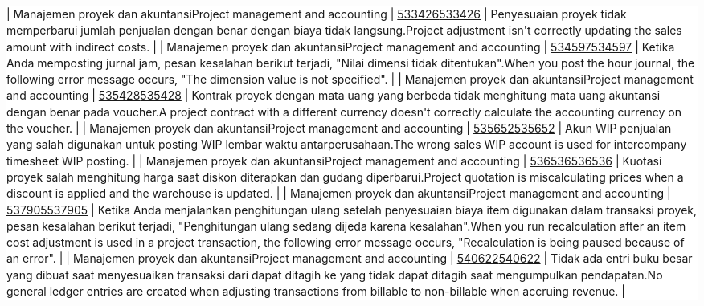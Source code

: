 | <span data-ttu-id="73b78-321">Manajemen proyek dan akuntansi</span><span class="sxs-lookup"><span data-stu-id="73b78-321">Project management and accounting</span></span> | [<span data-ttu-id="73b78-322">533426</span><span class="sxs-lookup"><span data-stu-id="73b78-322">533426</span></span>](https://fix.lcs.dynamics.com/Issue/Details/?bugId=533426) | <span data-ttu-id="73b78-323">Penyesuaian proyek tidak memperbarui jumlah penjualan dengan benar dengan biaya tidak langsung.</span><span class="sxs-lookup"><span data-stu-id="73b78-323">Project adjustment isn't correctly updating the sales amount with indirect costs.</span></span>                                                                                                                              |
| <span data-ttu-id="73b78-324">Manajemen proyek dan akuntansi</span><span class="sxs-lookup"><span data-stu-id="73b78-324">Project management and accounting</span></span> | [<span data-ttu-id="73b78-325">534597</span><span class="sxs-lookup"><span data-stu-id="73b78-325">534597</span></span>](https://fix.lcs.dynamics.com/Issue/Details/?bugId=534597) | <span data-ttu-id="73b78-326">Ketika Anda memposting jurnal jam, pesan kesalahan berikut terjadi, "Nilai dimensi tidak ditentukan".</span><span class="sxs-lookup"><span data-stu-id="73b78-326">When you post the hour journal, the following error message occurs, "The dimension value is not specified".</span></span>                                                                                                                                  |
| <span data-ttu-id="73b78-327">Manajemen proyek dan akuntansi</span><span class="sxs-lookup"><span data-stu-id="73b78-327">Project management and accounting</span></span> | [<span data-ttu-id="73b78-328">535428</span><span class="sxs-lookup"><span data-stu-id="73b78-328">535428</span></span>](https://fix.lcs.dynamics.com/Issue/Details/?bugId=535428) | <span data-ttu-id="73b78-329">Kontrak proyek dengan mata uang yang berbeda tidak menghitung mata uang akuntansi dengan benar pada voucher.</span><span class="sxs-lookup"><span data-stu-id="73b78-329">A project contract with a different currency doesn't correctly calculate the accounting currency on the voucher.</span></span>                                                                                              |
| <span data-ttu-id="73b78-330">Manajemen proyek dan akuntansi</span><span class="sxs-lookup"><span data-stu-id="73b78-330">Project management and accounting</span></span> | [<span data-ttu-id="73b78-331">535652</span><span class="sxs-lookup"><span data-stu-id="73b78-331">535652</span></span>](https://fix.lcs.dynamics.com/Issue/Details/?bugId=535652) | <span data-ttu-id="73b78-332">Akun WIP penjualan yang salah digunakan untuk posting WIP lembar waktu antarperusahaan.</span><span class="sxs-lookup"><span data-stu-id="73b78-332">The wrong sales WIP account is used for intercompany timesheet WIP posting.</span></span>                                                                                                                                     |
| <span data-ttu-id="73b78-333">Manajemen proyek dan akuntansi</span><span class="sxs-lookup"><span data-stu-id="73b78-333">Project management and accounting</span></span> | [<span data-ttu-id="73b78-334">536536</span><span class="sxs-lookup"><span data-stu-id="73b78-334">536536</span></span>](https://fix.lcs.dynamics.com/Issue/Details/?bugId=536536) | <span data-ttu-id="73b78-335">Kuotasi proyek salah menghitung harga saat diskon diterapkan dan gudang diperbarui.</span><span class="sxs-lookup"><span data-stu-id="73b78-335">Project quotation is miscalculating prices when a discount is applied and the warehouse is updated.</span></span>                                                                                                       |
| <span data-ttu-id="73b78-336">Manajemen proyek dan akuntansi</span><span class="sxs-lookup"><span data-stu-id="73b78-336">Project management and accounting</span></span> | [<span data-ttu-id="73b78-337">537905</span><span class="sxs-lookup"><span data-stu-id="73b78-337">537905</span></span>](https://fix.lcs.dynamics.com/Issue/Details/?bugId=537905) | <span data-ttu-id="73b78-338">Ketika Anda menjalankan penghitungan ulang setelah penyesuaian biaya item digunakan dalam transaksi proyek, pesan kesalahan berikut terjadi, "Penghitungan ulang sedang dijeda karena kesalahan".</span><span class="sxs-lookup"><span data-stu-id="73b78-338">When you run recalculation after an item cost adjustment is used in a project transaction, the following error message occurs, "Recalculation is being paused because of an error".</span></span>                                                               |
| <span data-ttu-id="73b78-339">Manajemen proyek dan akuntansi</span><span class="sxs-lookup"><span data-stu-id="73b78-339">Project management and accounting</span></span> | [<span data-ttu-id="73b78-340">540622</span><span class="sxs-lookup"><span data-stu-id="73b78-340">540622</span></span>](https://fix.lcs.dynamics.com/Issue/Details/?bugId=540622) | <span data-ttu-id="73b78-341">Tidak ada entri buku besar yang dibuat saat menyesuaikan transaksi dari dapat ditagih ke yang tidak dapat ditagih saat mengumpulkan pendapatan.</span><span class="sxs-lookup"><span data-stu-id="73b78-341">No general ledger entries are created when adjusting transactions from billable to non-billable when accruing revenue.</span></span>                                                                                              |